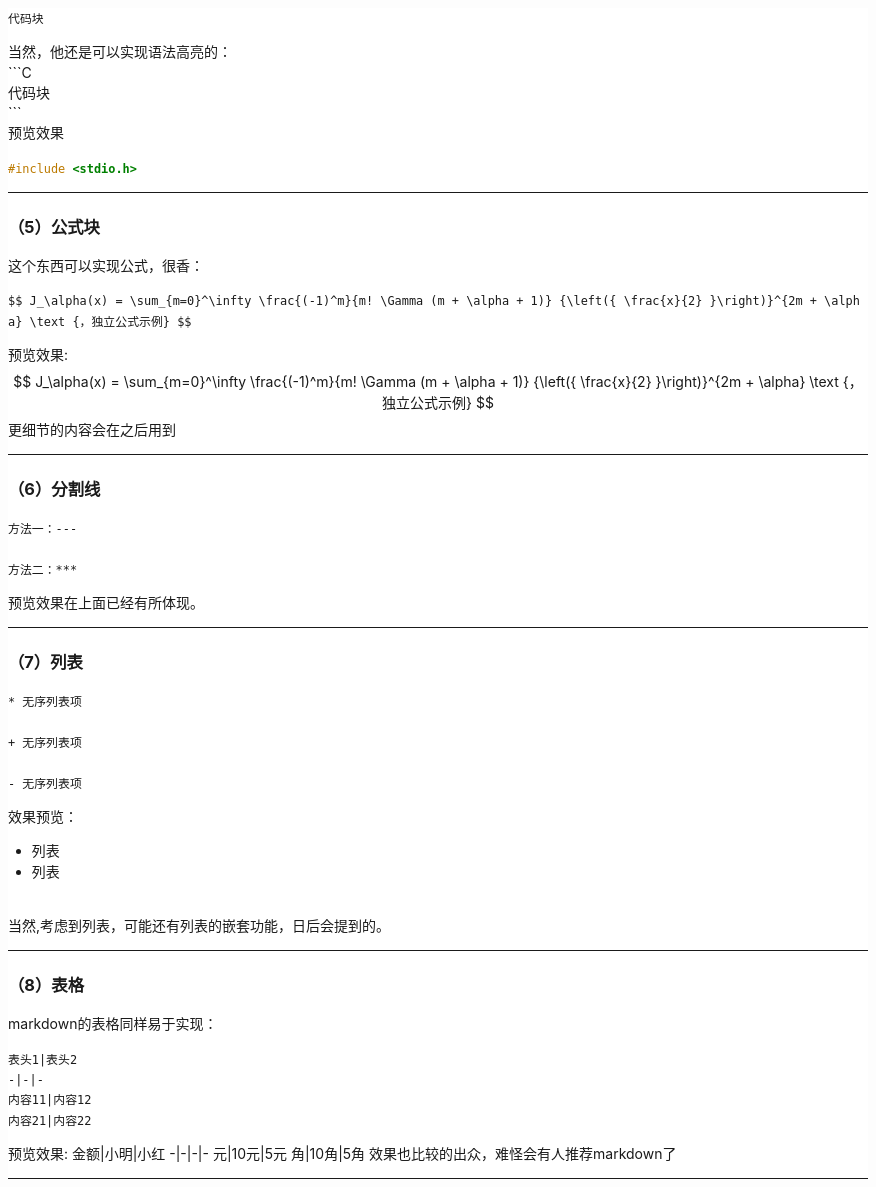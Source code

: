 ```
代码块
```
当然，他还是可以实现语法高亮的：<br />
\```C<br />
代码块<br />
\```<br />
预览效果
```C
#include <stdio.h>
```
---
### （5）公式块
这个东西可以实现公式，很香：
```
$$ J_\alpha(x) = \sum_{m=0}^\infty \frac{(-1)^m}{m! \Gamma (m + \alpha + 1)} {\left({ \frac{x}{2} }\right)}^{2m + \alpha} \text {，独立公式示例} $$
```
预览效果:
$$ J_\alpha(x) = \sum_{m=0}^\infty \frac{(-1)^m}{m! \Gamma (m + \alpha + 1)} {\left({ \frac{x}{2} }\right)}^{2m + \alpha} \text {，独立公式示例} $$
更细节的内容会在之后用到
___
### （6）分割线

```
方法一：---

方法二：***
```
预览效果在上面已经有所体现。
___
### （7）列表
```
* 无序列表项

+ 无序列表项

- 无序列表项
```
效果预览：  

- 列表
- 列表

<br />当然,考虑到列表，可能还有列表的嵌套功能，日后会提到的。
___
### （8）表格
markdown的表格同样易于实现：
```
表头1|表头2
-|-|-
内容11|内容12
内容21|内容22
```
预览效果:
金额|小明|小红
-|-|-|-
元|10元|5元
角|10角|5角
效果也比较的出众，难怪会有人推荐markdown了
___

